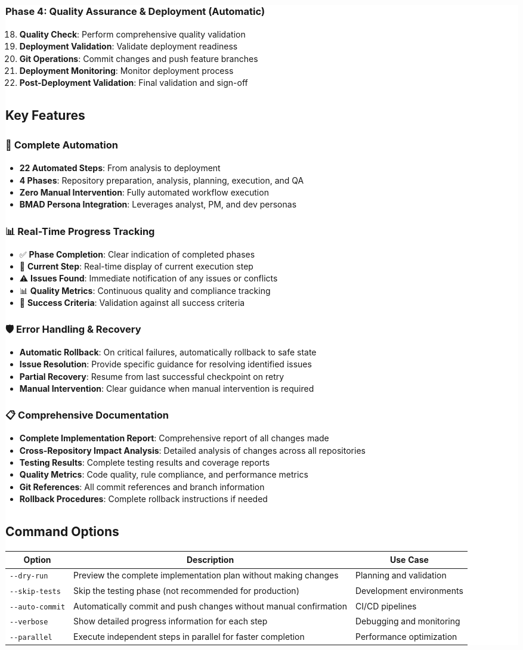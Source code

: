 ### Phase 4: Quality Assurance & Deployment (Automatic)
18. **Quality Check**: Perform comprehensive quality validation
19. **Deployment Validation**: Validate deployment readiness
20. **Git Operations**: Commit changes and push feature branches
21. **Deployment Monitoring**: Monitor deployment process
22. **Post-Deployment Validation**: Final validation and sign-off

## Key Features

### 🚀 **Complete Automation**
- **22 Automated Steps**: From analysis to deployment
- **4 Phases**: Repository preparation, analysis, planning, execution, and QA
- **Zero Manual Intervention**: Fully automated workflow execution
- **BMAD Persona Integration**: Leverages analyst, PM, and dev personas

### 📊 **Real-Time Progress Tracking**
- ✅ **Phase Completion**: Clear indication of completed phases
- 🔄 **Current Step**: Real-time display of current execution step
- ⚠️ **Issues Found**: Immediate notification of any issues or conflicts
- 📊 **Quality Metrics**: Continuous quality and compliance tracking
- 🎯 **Success Criteria**: Validation against all success criteria

### 🛡️ **Error Handling & Recovery**
- **Automatic Rollback**: On critical failures, automatically rollback to safe state
- **Issue Resolution**: Provide specific guidance for resolving identified issues
- **Partial Recovery**: Resume from last successful checkpoint on retry
- **Manual Intervention**: Clear guidance when manual intervention is required

### 📋 **Comprehensive Documentation**
- **Complete Implementation Report**: Comprehensive report of all changes made
- **Cross-Repository Impact Analysis**: Detailed analysis of changes across all repositories
- **Testing Results**: Complete testing results and coverage reports
- **Quality Metrics**: Code quality, rule compliance, and performance metrics
- **Git References**: All commit references and branch information
- **Rollback Procedures**: Complete rollback instructions if needed

## Command Options

| Option | Description | Use Case |
|--------|-------------|----------|
| `--dry-run` | Preview the complete implementation plan without making changes | Planning and validation |
| `--skip-tests` | Skip the testing phase (not recommended for production) | Development environments |
| `--auto-commit` | Automatically commit and push changes without manual confirmation | CI/CD pipelines |
| `--verbose` | Show detailed progress information for each step | Debugging and monitoring |
| `--parallel` | Execute independent steps in parallel for faster completion | Performance optimization |
